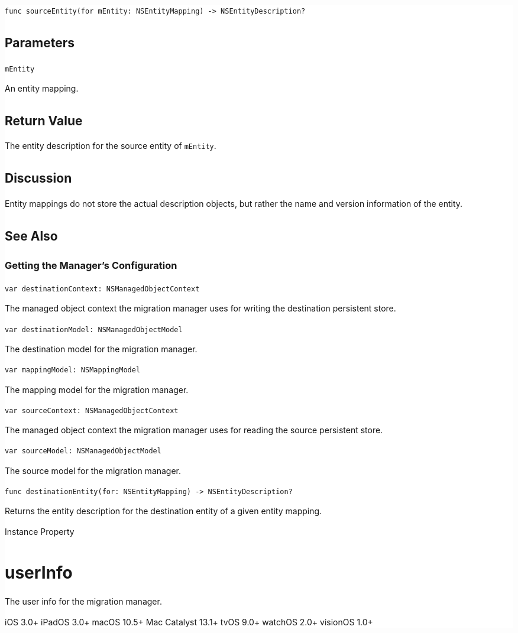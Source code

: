     func sourceEntity(for mEntity: NSEntityMapping) -> NSEntityDescription?

##  Parameters

`mEntity`

    

An entity mapping.

## Return Value

The entity description for the source entity of `mEntity`.

## Discussion

Entity mappings do not store the actual description objects, but rather the
name and version information of the entity.

## See Also

### Getting the Manager’s Configuration

`var destinationContext: NSManagedObjectContext`

The managed object context the migration manager uses for writing the
destination persistent store.

`var destinationModel: NSManagedObjectModel`

The destination model for the migration manager.

`var mappingModel: NSMappingModel`

The mapping model for the migration manager.

`var sourceContext: NSManagedObjectContext`

The managed object context the migration manager uses for reading the source
persistent store.

`var sourceModel: NSManagedObjectModel`

The source model for the migration manager.

`func destinationEntity(for: NSEntityMapping) -> NSEntityDescription?`

Returns the entity description for the destination entity of a given entity
mapping.

Instance Property

# userInfo

The user info for the migration manager.

iOS 3.0+  iPadOS 3.0+  macOS 10.5+  Mac Catalyst 13.1+  tvOS 9.0+  watchOS
2.0+  visionOS 1.0+
